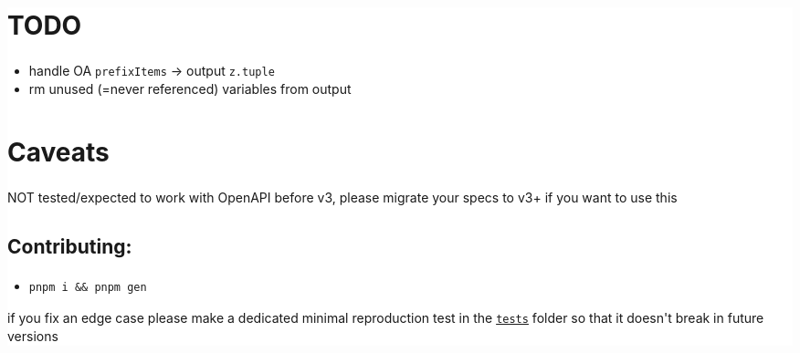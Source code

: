 # TODO

-   handle OA `prefixItems` -> output `z.tuple`
-   rm unused (=never referenced) variables from output

# Caveats

NOT tested/expected to work with OpenAPI before v3, please migrate your specs to v3+ if you want to use this

## Contributing:

-   `pnpm i && pnpm gen`

if you fix an edge case please make a dedicated minimal reproduction test in the [`tests`](./tests) folder so that it doesn't break in future versions
